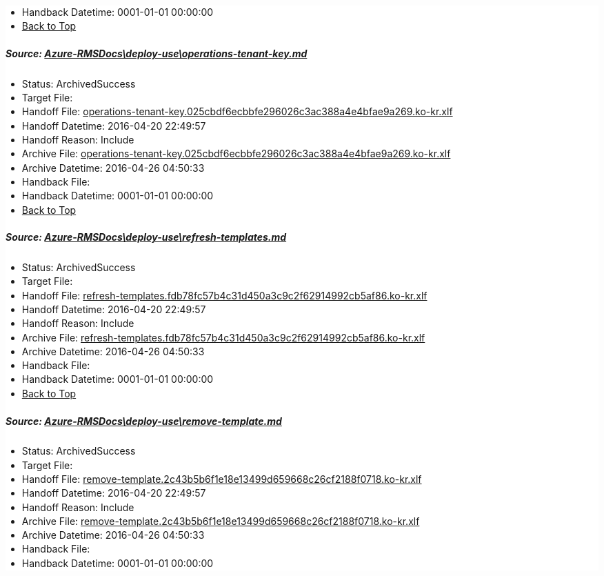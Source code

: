 * Handback Datetime: 0001-01-01 00:00:00
* [Back to Top](#report-top)

##### <a name='70c89d9c80ae328d21230843268abce8dffb249932'></a> Source: [Azure-RMSDocs\deploy-use\operations-tenant-key.md](https://github.com/Microsoft/Azure-RMSDocs-pr/blob/5b56229ad5e234663a23812b09a7f934d6738e5a/Azure-RMSDocs/deploy-use/operations-tenant-key.md)
* Status: ArchivedSuccess
* Target File: 
* Handoff File: [operations-tenant-key.025cbdf6ecbbfe296026c3ac388a4e4bfae9a269.ko-kr.xlf](https://github.com/Microsoft/EM.handoff/blob/15e9db952602da8491526aee742721a9ee482c28/ol-handoff/Microsoft/Azure-RMSDocs-pr.ko-kr/master/operations-tenant-key.025cbdf6ecbbfe296026c3ac388a4e4bfae9a269.ko-kr.xlf)
* Handoff Datetime: 2016-04-20 22:49:57
* Handoff Reason: Include
* Archive File: [operations-tenant-key.025cbdf6ecbbfe296026c3ac388a4e4bfae9a269.ko-kr.xlf](https://github.com/Microsoft/EM.handoff/blob/2f52e23102a557233acfc33805d2375be90301eb/ol-handoff/Microsoft/Azure-RMSDocs-pr.ko-kr/master/archive/operations-tenant-key.025cbdf6ecbbfe296026c3ac388a4e4bfae9a269.ko-kr.xlf)
* Archive Datetime: 2016-04-26 04:50:33
* Handback File: 
* Handback Datetime: 0001-01-01 00:00:00
* [Back to Top](#report-top)

##### <a name='1d7329400bb9f024309d06be2f26268149991a3133'></a> Source: [Azure-RMSDocs\deploy-use\refresh-templates.md](https://github.com/Microsoft/Azure-RMSDocs-pr/blob/5b56229ad5e234663a23812b09a7f934d6738e5a/Azure-RMSDocs/deploy-use/refresh-templates.md)
* Status: ArchivedSuccess
* Target File: 
* Handoff File: [refresh-templates.fdb78fc57b4c31d450a3c9c2f62914992cb5af86.ko-kr.xlf](https://github.com/Microsoft/EM.handoff/blob/15e9db952602da8491526aee742721a9ee482c28/ol-handoff/Microsoft/Azure-RMSDocs-pr.ko-kr/master/refresh-templates.fdb78fc57b4c31d450a3c9c2f62914992cb5af86.ko-kr.xlf)
* Handoff Datetime: 2016-04-20 22:49:57
* Handoff Reason: Include
* Archive File: [refresh-templates.fdb78fc57b4c31d450a3c9c2f62914992cb5af86.ko-kr.xlf](https://github.com/Microsoft/EM.handoff/blob/2f52e23102a557233acfc33805d2375be90301eb/ol-handoff/Microsoft/Azure-RMSDocs-pr.ko-kr/master/archive/refresh-templates.fdb78fc57b4c31d450a3c9c2f62914992cb5af86.ko-kr.xlf)
* Archive Datetime: 2016-04-26 04:50:33
* Handback File: 
* Handback Datetime: 0001-01-01 00:00:00
* [Back to Top](#report-top)

##### <a name='3a9fb3cfccd6491962cb2fbe7e65c2b49ff6aaf634'></a> Source: [Azure-RMSDocs\deploy-use\remove-template.md](https://github.com/Microsoft/Azure-RMSDocs-pr/blob/5b56229ad5e234663a23812b09a7f934d6738e5a/Azure-RMSDocs/deploy-use/remove-template.md)
* Status: ArchivedSuccess
* Target File: 
* Handoff File: [remove-template.2c43b5b6f1e18e13499d659668c26cf2188f0718.ko-kr.xlf](https://github.com/Microsoft/EM.handoff/blob/15e9db952602da8491526aee742721a9ee482c28/ol-handoff/Microsoft/Azure-RMSDocs-pr.ko-kr/master/remove-template.2c43b5b6f1e18e13499d659668c26cf2188f0718.ko-kr.xlf)
* Handoff Datetime: 2016-04-20 22:49:57
* Handoff Reason: Include
* Archive File: [remove-template.2c43b5b6f1e18e13499d659668c26cf2188f0718.ko-kr.xlf](https://github.com/Microsoft/EM.handoff/blob/2f52e23102a557233acfc33805d2375be90301eb/ol-handoff/Microsoft/Azure-RMSDocs-pr.ko-kr/master/archive/remove-template.2c43b5b6f1e18e13499d659668c26cf2188f0718.ko-kr.xlf)
* Archive Datetime: 2016-04-26 04:50:33
* Handback File: 
* Handback Datetime: 0001-01-01 00:00:00